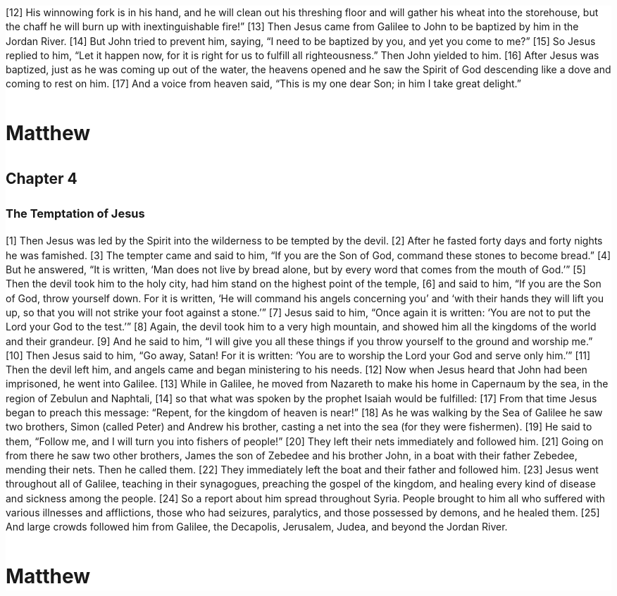 [12] His winnowing fork is in his hand, and he will clean out his threshing floor and will gather his wheat into the storehouse, but the chaff he will burn up with inextinguishable fire!”
[13] Then Jesus came from Galilee to John to be baptized by him in the Jordan River. 
[14] But John tried to prevent him, saying, “I need to be baptized by you, and yet you come to me?” 
[15] So Jesus replied to him, “Let it happen now, for it is right for us to fulfill all righteousness.” Then John yielded to him. 
[16] After Jesus was baptized, just as he was coming up out of the water, the heavens opened and he saw the Spirit of God descending like a dove and coming to rest on him. 
[17] And a voice from heaven said, “This is my one dear Son; in him I take great delight.”
# Matthew

## Chapter 4 

### The Temptation of Jesus

[1] Then Jesus was led by the Spirit into the wilderness to be tempted by the devil. 
[2] After he fasted forty days and forty nights he was famished. 
[3] The tempter came and said to him, “If you are the Son of God, command these stones to become bread.” 
[4] But he answered, “It is written, ‘Man does not live by bread alone, but by every word that comes from the mouth of God.’” 
[5] Then the devil took him to the holy city, had him stand on the highest point of the temple, 
[6] and said to him, “If you are the Son of God, throw yourself down. For it is written, ‘He will command his angels concerning you’ and ‘with their hands they will lift you up, so that you will not strike your foot against a stone.’” 
[7] Jesus said to him, “Once again it is written: ‘You are not to put the Lord your God to the test.’” 
[8] Again, the devil took him to a very high mountain, and showed him all the kingdoms of the world and their grandeur. 
[9] And he said to him, “I will give you all these things if you throw yourself to the ground and worship me.” 
[10] Then Jesus said to him, “Go away, Satan! For it is written: ‘You are to worship the Lord your God and serve only him.’” 
[11] Then the devil left him, and angels came and began ministering to his needs.
[12] Now when Jesus heard that John had been imprisoned, he went into Galilee. 
[13] While in Galilee, he moved from Nazareth to make his home in Capernaum by the sea, in the region of Zebulun and Naphtali, 
[14] so that what was spoken by the prophet Isaiah would be fulfilled:
[17] From that time Jesus began to preach this message: “Repent, for the kingdom of heaven is near!”
[18] As he was walking by the Sea of Galilee he saw two brothers, Simon (called Peter) and Andrew his brother, casting a net into the sea (for they were fishermen). 
[19] He said to them, “Follow me, and I will turn you into fishers of people!” 
[20] They left their nets immediately and followed him. 
[21] Going on from there he saw two other brothers, James the son of Zebedee and his brother John, in a boat with their father Zebedee, mending their nets. Then he called them. 
[22] They immediately left the boat and their father and followed him.
[23] Jesus went throughout all of Galilee, teaching in their synagogues, preaching the gospel of the kingdom, and healing every kind of disease and sickness among the people. 
[24] So a report about him spread throughout Syria. People brought to him all who suffered with various illnesses and afflictions, those who had seizures, paralytics, and those possessed by demons, and he healed them. 
[25] And large crowds followed him from Galilee, the Decapolis, Jerusalem, Judea, and beyond the Jordan River.
# Matthew
